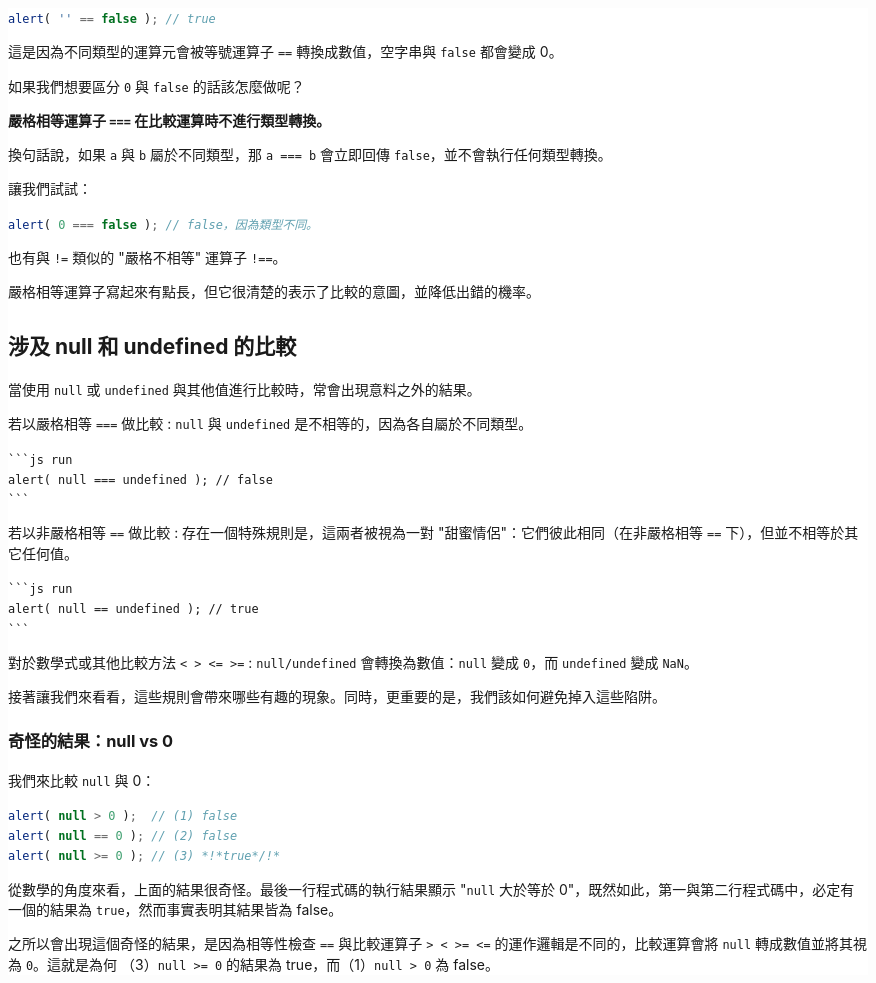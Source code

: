 ```js run
alert( '' == false ); // true
```

這是因為不同類型的運算元會被等號運算子 `==` 轉換成數值，空字串與 `false` 都會變成 0。

如果我們想要區分 `0` 與 `false` 的話該怎麼做呢？

**嚴格相等運算子 `===` 在比較運算時不進行類型轉換。**

換句話說，如果 `a` 與 `b` 屬於不同類型，那 `a === b` 會立即回傳 `false`，並不會執行任何類型轉換。

讓我們試試：

```js run
alert( 0 === false ); // false，因為類型不同。
```

也有與 `!=` 類似的 "嚴格不相等" 運算子 `!==`。

嚴格相等運算子寫起來有點長，但它很清楚的表示了比較的意圖，並降低出錯的機率。

## 涉及 null 和 undefined 的比較

當使用 `null` 或 `undefined` 與其他值進行比較時，常會出現意料之外的結果。

若以嚴格相等 `===` 做比較
: `null` 與 `undefined` 是不相等的，因為各自屬於不同類型。

    ```js run
    alert( null === undefined ); // false
    ```

若以非嚴格相等 `==` 做比較
: 存在一個特殊規則是，這兩者被視為一對 "甜蜜情侶"：它們彼此相同（在非嚴格相等 `==` 下），但並不相等於其它任何值。

    ```js run
    alert( null == undefined ); // true
    ```

對於數學式或其他比較方法 `< > <= >=`
: `null/undefined` 會轉換為數值：`null` 變成 `0`，而 `undefined` 變成 `NaN`。

接著讓我們來看看，這些規則會帶來哪些有趣的現象。同時，更重要的是，我們該如何避免掉入這些陷阱。

### 奇怪的結果：null vs 0

我們來比較 `null` 與 0：

```js run
alert( null > 0 );  // (1) false
alert( null == 0 ); // (2) false
alert( null >= 0 ); // (3) *!*true*/!*
```

從數學的角度來看，上面的結果很奇怪。最後一行程式碼的執行結果顯示 "`null` 大於等於 0"，既然如此，第一與第二行程式碼中，必定有一個的結果為 `true`，然而事實表明其結果皆為 false。

之所以會出現這個奇怪的結果，是因為相等性檢查 `==` 與比較運算子 `> < >= <=` 的運作邏輯是不同的，比較運算會將 `null` 轉成數值並將其視為 `0`。這就是為何 （3）`null >= 0` 的結果為 true，而（1）`null > 0` 為 false。

